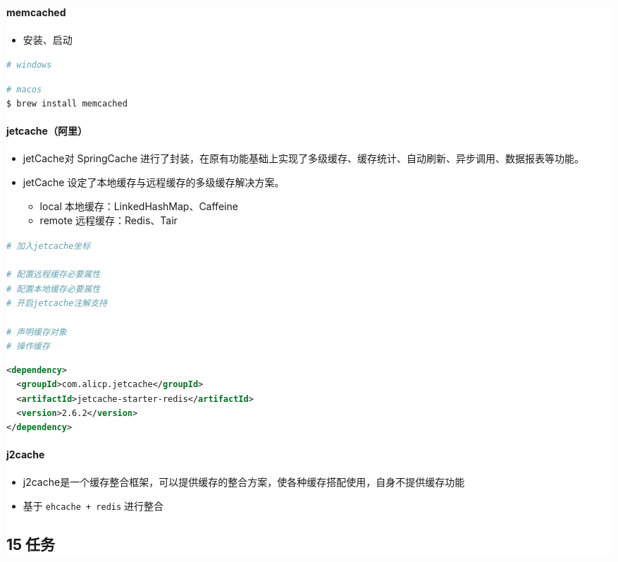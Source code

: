 

#### memcached

- 安装、启动

```bash
# windows

```



```bash
# macos 
$ brew install memcached

```



#### jetcache（阿里）

- jetCache对 SpringCache 进行了封装，在原有功能基础上实现了多级缓存、缓存统计、自动刷新、异步调用、数据报表等功能。

- jetCache 设定了本地缓存与远程缓存的多级缓存解决方案。

  - local 本地缓存：LinkedHashMap、Caffeine
  - remote 远程缓存：Redis、Tair


```bash
# 加入jetcache坐标

# 配置远程缓存必要属性
# 配置本地缓存必要属性
# 开启jetcache注解支持

# 声明缓存对象
# 操作缓存
```



```xml
<dependency>
  <groupId>com.alicp.jetcache</groupId>
  <artifactId>jetcache-starter-redis</artifactId>
  <version>2.6.2</version>
</dependency>
```



####  j2cache

- j2cache是一个缓存整合框架，可以提供缓存的整合方案，使各种缓存搭配使用，自身不提供缓存功能

- 基于 `ehcache + redis` 进行整合



## 15 任务
